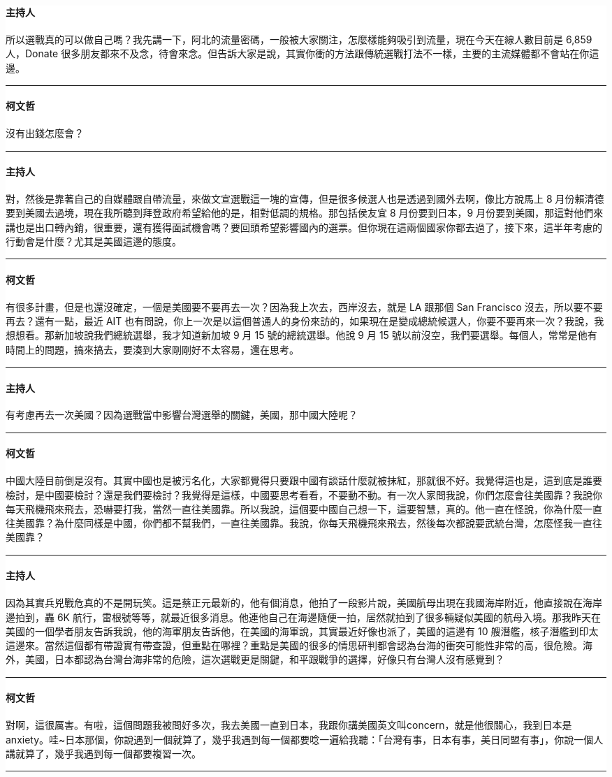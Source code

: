 
#### 主持人

所以選戰真的可以做自己嗎？我先講一下，阿北的流量密碼，一般被大家關注，怎麼樣能夠吸引到流量，現在今天在線人數目前是 6,859 人，Donate 很多朋友都來不及念，待會來念。但告訴大家是說，其實你衝的方法跟傳統選戰打法不一樣，主要的主流媒體都不會站在你這邊。

---

#### 柯文哲

沒有出錢怎麼會？

---

#### 主持人

對，然後是靠著自己的自媒體跟自帶流量，來做文宣選戰這一塊的宣傳，但是很多候選人也是透過到國外去啊，像比方說馬上 8 月份賴清德要到美國去過境，現在我所聽到拜登政府希望給他的是，相對低調的規格。那包括侯友宜 8 月份要到日本，9 月份要到美國，那這對他們來講也是出口轉內銷，很重要，還有獲得面試機會嗎？要回頭希望影響國內的選票。但你現在這兩個國家你都去過了，接下來，這半年考慮的行動會是什麼？尤其是美國這邊的態度。

---

#### 柯文哲

有很多計畫，但是也還沒確定，一個是美國要不要再去一次？因為我上次去，西岸沒去，就是 LA 跟那個 San Francisco 沒去，所以要不要再去？還有一點，最近 AIT 也有問說，你上一次是以這個普通人的身份來訪的，如果現在是變成總統候選人，你要不要再來一次？我說，我想想看。那新加坡說我們總統選舉，我才知道新加坡 9 月 15 號的總統選舉。他說 9 月 15 號以前沒空，我們要選舉。每個人，常常是他有時間上的問題，搞來搞去，要湊到大家剛剛好不太容易，還在思考。

---

#### 主持人

有考慮再去一次美國？因為選戰當中影響台灣選舉的關鍵，美國，那中國大陸呢？

---

#### 柯文哲

中國大陸目前倒是沒有。其實中國也是被污名化，大家都覺得只要跟中國有談話什麼就被抹紅，那就很不好。我覺得這也是，這到底是誰要檢討，是中國要檢討？還是我們要檢討？我覺得是這樣，中國要思考看看，不要動不動。有一次人家問我說，你們怎麼會往美國靠？我說你每天飛機飛來飛去，恐嚇要打我，當然一直往美國靠。所以我說，這個要中國自己想一下，這要智慧，真的。他一直在怪說，你為什麼一直往美國靠？為什麼同樣是中國，你們都不幫我們，一直往美國靠。我說，你每天飛機飛來飛去，然後每次都說要武統台灣，怎麼怪我一直往美國靠？

---

#### 主持人

因為其實兵兇戰危真的不是開玩笑。這是蔡正元最新的，他有個消息，他拍了一段影片說，美國航母出現在我國海岸附近，他直接說在海岸邊拍到，轟 6K 航行，雷根號等等，就最近很多消息。他連他自己在海邊隨便一拍，居然就拍到了很多輛疑似美國的航母入境。那我昨天在美國的一個學者朋友告訴我說，他的海軍朋友告訴他，在美國的海軍說，其實最近好像也派了，美國的這邊有 10 艘潛艦，核子潛艦到印太這邊來。當然這個都有帶證實有帶查證，但重點在哪裡？重點是美國的很多的情思研判都會認為台海的衝突可能性非常的高，很危險。海外，美國，日本都認為台灣台海非常的危險，這次選戰更是關鍵，和平跟戰爭的選擇，好像只有台灣人沒有感覺到？

---

#### 柯文哲

對啊，這很厲害。有啦，這個問題我被問好多次，我去美國一直到日本，我跟你講美國英文叫concern，就是他很關心，我到日本是 anxiety。哇~日本那個，你說遇到一個就算了，幾乎我遇到每一個都要唸一遍給我聽：「台灣有事，日本有事，美日同盟有事」，你說一個人講就算了，幾乎我遇到每一個都要複習一次。

---